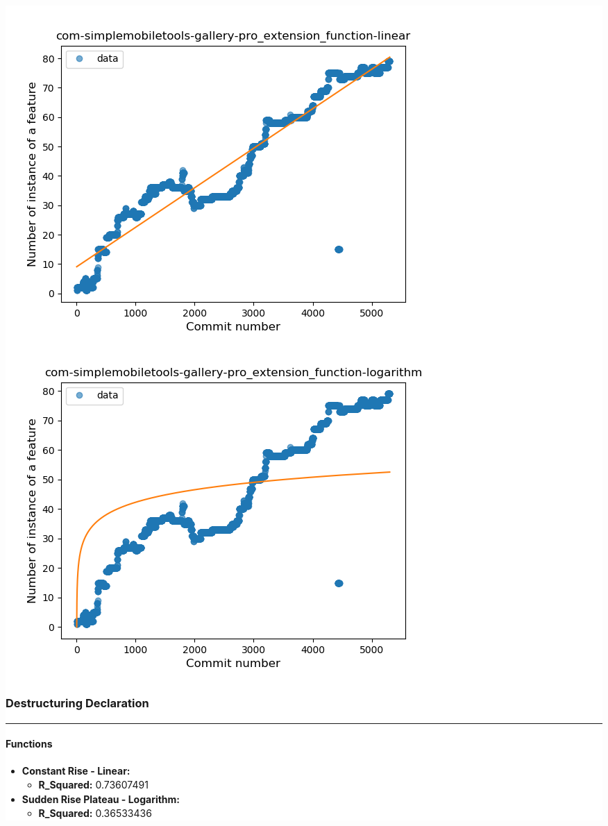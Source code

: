 ![com-simplemobiletools-gallery-pro T1](../plots/com-simplemobiletools-gallery-pro_extension_function_T1.png)
![com-simplemobiletools-gallery-pro T6](../plots/com-simplemobiletools-gallery-pro_extension_function_T6.png)
### <a name="destructuring_declaration">Destructuring Declaration</a>
----
#### Functions
* **Constant Rise - Linear:** ![equation](http://latex.codecogs.com/svg.latex?0.001098x%20&plus;%201.081242)
    * **R_Squared:** 0.73607491
* **Sudden Rise Plateau - Logarithm:** ![equation](http://latex.codecogs.com/svg.latex?1.006689%5Clog_%7B7.21018%7D%28x%29%20&plus;%200.0)
    * **R_Squared:** 0.36533436
